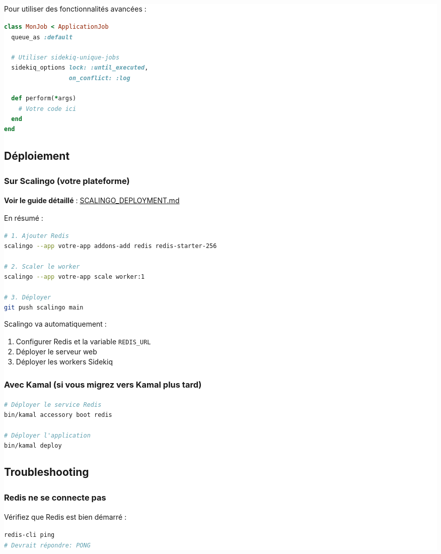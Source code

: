 Pour utiliser des fonctionnalités avancées :

```ruby
class MonJob < ApplicationJob
  queue_as :default
  
  # Utiliser sidekiq-unique-jobs
  sidekiq_options lock: :until_executed,
                  on_conflict: :log
  
  def perform(*args)
    # Votre code ici
  end
end
```

## Déploiement

### Sur Scalingo (votre plateforme)

**Voir le guide détaillé** : [SCALINGO_DEPLOYMENT.md](./SCALINGO_DEPLOYMENT.md)

En résumé :
```bash
# 1. Ajouter Redis
scalingo --app votre-app addons-add redis redis-starter-256

# 2. Scaler le worker
scalingo --app votre-app scale worker:1

# 3. Déployer
git push scalingo main
```

Scalingo va automatiquement :
1. Configurer Redis et la variable `REDIS_URL`
2. Déployer le serveur web
3. Déployer les workers Sidekiq

### Avec Kamal (si vous migrez vers Kamal plus tard)

```bash
# Déployer le service Redis
bin/kamal accessory boot redis

# Déployer l'application
bin/kamal deploy
```

## Troubleshooting

### Redis ne se connecte pas
Vérifiez que Redis est bien démarré :
```bash
redis-cli ping
# Devrait répondre: PONG
```
